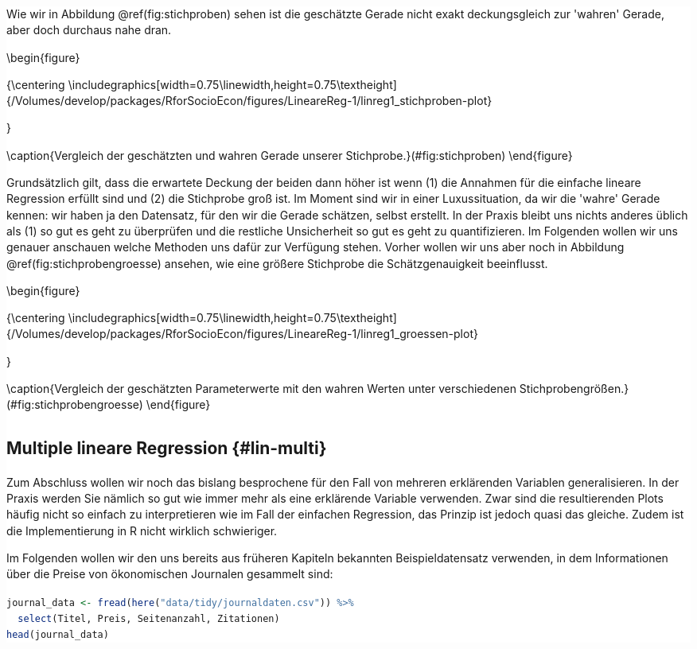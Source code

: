 
Wie wir in Abbildung \@ref(fig:stichproben) sehen ist die geschätzte Gerade 
nicht exakt deckungsgleich zur 'wahren' Gerade, aber doch durchaus nahe dran.



\begin{figure}

{\centering \includegraphics[width=0.75\linewidth,height=0.75\textheight]{/Volumes/develop/packages/RforSocioEcon/figures/LineareReg-1/linreg1_stichproben-plot} 

}

\caption{Vergleich der geschätzten und wahren Gerade unserer Stichprobe.}(\#fig:stichproben)
\end{figure}

Grundsätzlich gilt, dass die erwartete Deckung der beiden dann höher ist wenn 
(1) die Annahmen für die einfache lineare Regression erfüllt sind und (2) die 
Stichprobe groß ist.
Im Moment sind wir in einer Luxussituation, da wir die 'wahre' Gerade kennen: 
wir haben ja den Datensatz, für den wir die Gerade schätzen, selbst erstellt.
In der Praxis bleibt uns nichts anderes üblich als (1) so gut es geht zu 
überprüfen und die restliche Unsicherheit so gut es geht zu quantifizieren. 
Im Folgenden wollen wir uns genauer anschauen welche Methoden uns dafür zur 
Verfügung stehen. 
Vorher wollen wir uns aber noch in Abbildung \@ref(fig:stichprobengroesse) 
ansehen, wie eine größere Stichprobe die Schätzgenauigkeit beeinflusst.





\begin{figure}

{\centering \includegraphics[width=0.75\linewidth,height=0.75\textheight]{/Volumes/develop/packages/RforSocioEcon/figures/LineareReg-1/linreg1_groessen-plot} 

}

\caption{Vergleich der geschätzten Parameterwerte mit den wahren Werten unter verschiedenen Stichprobengrößen.}(\#fig:stichprobengroesse)
\end{figure}


## Multiple lineare Regression {#lin-multi}

Zum Abschluss wollen wir noch das bislang besprochene für den Fall von mehreren 
erklärenden Variablen generalisieren.
In der Praxis werden Sie nämlich so gut wie immer mehr als eine erklärende 
Variable verwenden. Zwar sind die resultierenden Plots häufig nicht so einfach 
zu interpretieren wie im Fall der einfachen Regression, das Prinzip ist jedoch 
quasi das gleiche.
Zudem ist die Implementierung in R nicht wirklich schwieriger.

Im Folgenden wollen wir den uns bereits aus früheren Kapiteln bekannten 
Beispieldatensatz verwenden, in dem Informationen über die Preise von 
ökonomischen Journalen gesammelt sind:


```r
journal_data <- fread(here("data/tidy/journaldaten.csv")) %>%
  select(Titel, Preis, Seitenanzahl, Zitationen)
head(journal_data)
```
